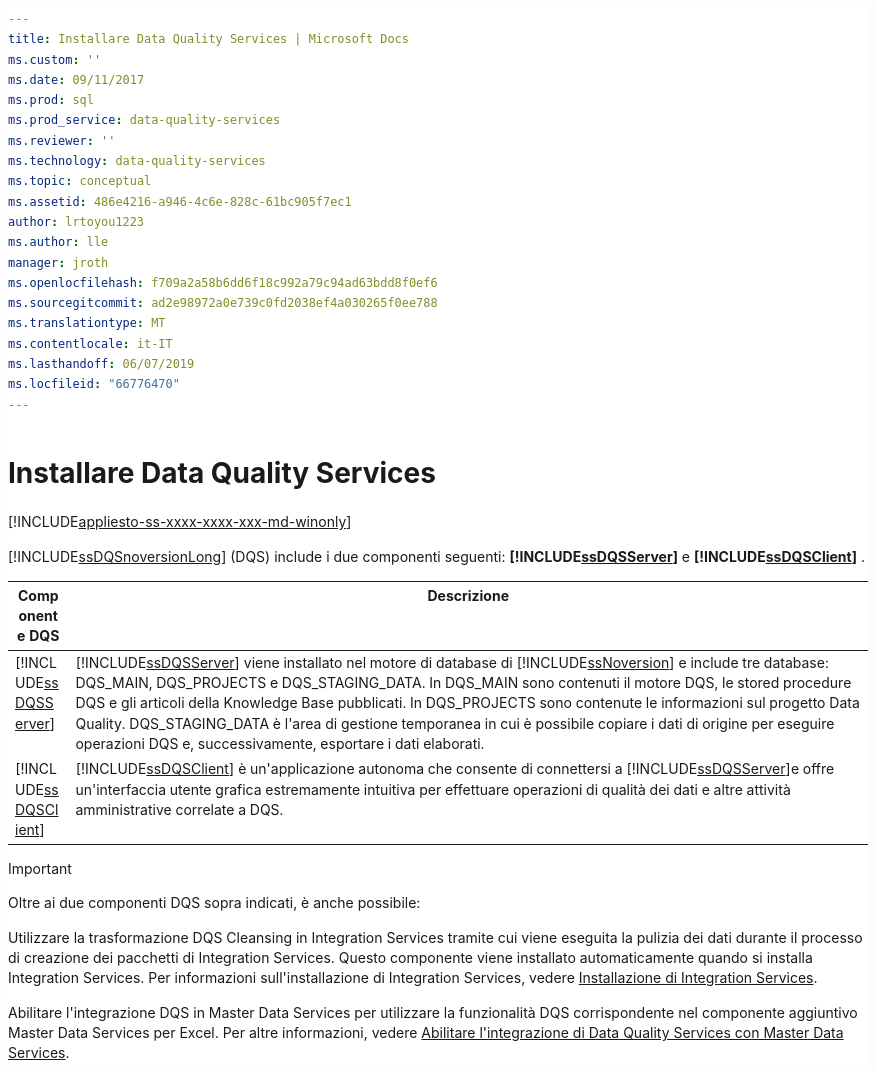 ```yaml
---
title: Installare Data Quality Services | Microsoft Docs
ms.custom: ''
ms.date: 09/11/2017
ms.prod: sql
ms.prod_service: data-quality-services
ms.reviewer: ''
ms.technology: data-quality-services
ms.topic: conceptual
ms.assetid: 486e4216-a946-4c6e-828c-61bc905f7ec1
author: lrtoyou1223
ms.author: lle
manager: jroth
ms.openlocfilehash: f709a2a58b6dd6f18c992a79c94ad63bdd8f0ef6
ms.sourcegitcommit: ad2e98972a0e739c0fd2038ef4a030265f0ee788
ms.translationtype: MT
ms.contentlocale: it-IT
ms.lasthandoff: 06/07/2019
ms.locfileid: "66776470"
---
```

# <a name="install-data-quality-services"></a>Installare Data Quality Services

[!INCLUDE[appliesto-ss-xxxx-xxxx-xxx-md-winonly](../../includes/appliesto-ss-xxxx-xxxx-xxx-md-winonly.md)]

  [!INCLUDE[ssDQSnoversionLong](../../includes/ssdqsnoversionlong-md.md)] (DQS) include i due componenti seguenti: **[!INCLUDE[ssDQSServer](../../includes/ssdqsserver-md.md)]** e **[!INCLUDE[ssDQSClient](../../includes/ssdqsclient-md.md)]** .  
  
|Componente DQS|Descrizione|  
|-------------------|-----------------|  
|[!INCLUDE[ssDQSServer](../../includes/ssdqsserver-md.md)]|[!INCLUDE[ssDQSServer](../../includes/ssdqsserver-md.md)] viene installato nel motore di database di [!INCLUDE[ssNoversion](../../includes/ssNoVersion-md.md)] e include tre database: DQS_MAIN, DQS_PROJECTS e DQS_STAGING_DATA. In DQS_MAIN sono contenuti il motore DQS, le stored procedure DQS e gli articoli della Knowledge Base pubblicati. In DQS_PROJECTS sono contenute le informazioni sul progetto Data Quality. DQS_STAGING_DATA è l'area di gestione temporanea in cui è possibile copiare i dati di origine per eseguire operazioni DQS e, successivamente, esportare i dati elaborati.|  
|[!INCLUDE[ssDQSClient](../../includes/ssdqsclient-md.md)]|[!INCLUDE[ssDQSClient](../../includes/ssdqsclient-md.md)] è un'applicazione autonoma che consente di connettersi a [!INCLUDE[ssDQSServer](../../includes/ssdqsserver-md.md)]e offre un'interfaccia utente grafica estremamente intuitiva per effettuare operazioni di qualità dei dati e altre attività amministrative correlate a DQS.|  
  
> [!IMPORTANT]  
>  Oltre ai due componenti DQS sopra indicati, è anche possibile:  
>   
>  Utilizzare la trasformazione DQS Cleansing in Integration Services tramite cui viene eseguita la pulizia dei dati durante il processo di creazione dei pacchetti di Integration Services. Questo componente viene installato automaticamente quando si installa Integration Services. Per informazioni sull'installazione di Integration Services, vedere [Installazione di Integration Services](../../integration-services/install-windows/install-integration-services.md).  
>   
>  Abilitare l'integrazione DQS in Master Data Services per utilizzare la funzionalità DQS corrispondente nel componente aggiuntivo Master Data Services per Excel. Per altre informazioni, vedere [Abilitare l'integrazione di Data Quality Services con Master Data Services](../../master-data-services/install-windows/enable-data-quality-services-integration-with-master-data-services.md).  
  